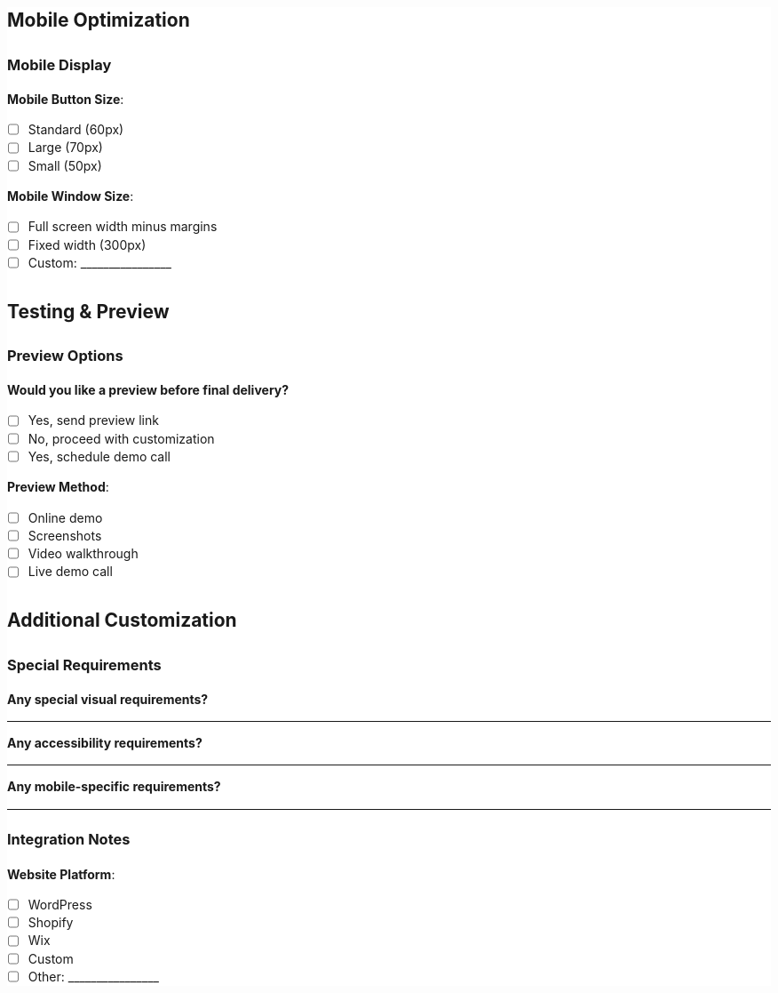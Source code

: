 ## Mobile Optimization

### Mobile Display

**Mobile Button Size**:
- [ ] Standard (60px)
- [ ] Large (70px)
- [ ] Small (50px)

**Mobile Window Size**:
- [ ] Full screen width minus margins
- [ ] Fixed width (300px)
- [ ] Custom: ________________

## Testing & Preview

### Preview Options

**Would you like a preview before final delivery?**
- [ ] Yes, send preview link
- [ ] No, proceed with customization
- [ ] Yes, schedule demo call

**Preview Method**:
- [ ] Online demo
- [ ] Screenshots
- [ ] Video walkthrough
- [ ] Live demo call

## Additional Customization

### Special Requirements

**Any special visual requirements?**
________________________________________________

**Any accessibility requirements?**
________________________________________________

**Any mobile-specific requirements?**
________________________________________________

### Integration Notes

**Website Platform**:
- [ ] WordPress
- [ ] Shopify
- [ ] Wix
- [ ] Custom
- [ ] Other: ________________
